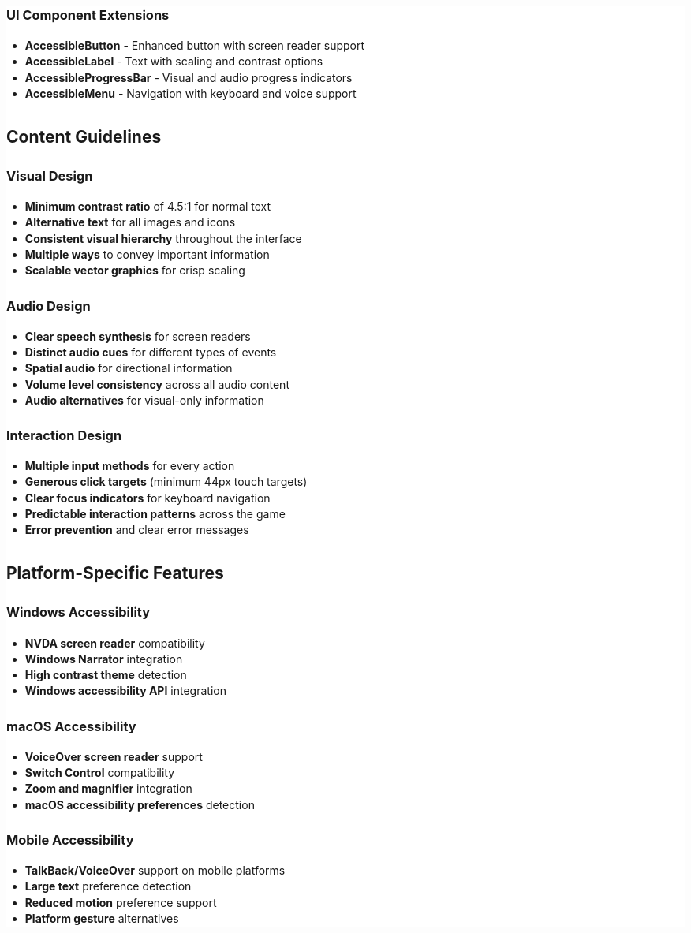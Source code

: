 ### UI Component Extensions
- **AccessibleButton** - Enhanced button with screen reader support
- **AccessibleLabel** - Text with scaling and contrast options
- **AccessibleProgressBar** - Visual and audio progress indicators
- **AccessibleMenu** - Navigation with keyboard and voice support

## Content Guidelines

### Visual Design
- **Minimum contrast ratio** of 4.5:1 for normal text
- **Alternative text** for all images and icons
- **Consistent visual hierarchy** throughout the interface
- **Multiple ways** to convey important information
- **Scalable vector graphics** for crisp scaling

### Audio Design
- **Clear speech synthesis** for screen readers
- **Distinct audio cues** for different types of events
- **Spatial audio** for directional information
- **Volume level consistency** across all audio content
- **Audio alternatives** for visual-only information

### Interaction Design
- **Multiple input methods** for every action
- **Generous click targets** (minimum 44px touch targets)
- **Clear focus indicators** for keyboard navigation
- **Predictable interaction patterns** across the game
- **Error prevention** and clear error messages

## Platform-Specific Features

### Windows Accessibility
- **NVDA screen reader** compatibility
- **Windows Narrator** integration
- **High contrast theme** detection
- **Windows accessibility API** integration

### macOS Accessibility
- **VoiceOver screen reader** support
- **Switch Control** compatibility
- **Zoom and magnifier** integration
- **macOS accessibility preferences** detection

### Mobile Accessibility
- **TalkBack/VoiceOver** support on mobile platforms
- **Large text** preference detection
- **Reduced motion** preference support
- **Platform gesture** alternatives
